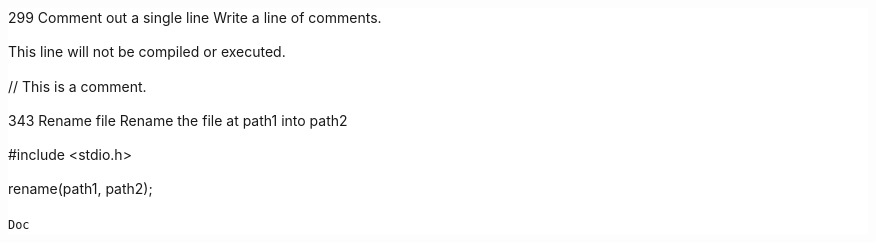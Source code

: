 299 Comment out a single line
Write a line of comments.

This line will not be compiled or executed.

// This is a comment.

343 Rename file
Rename the file at path1 into path2

#include <stdio.h>

rename(path1, path2);

    Doc


